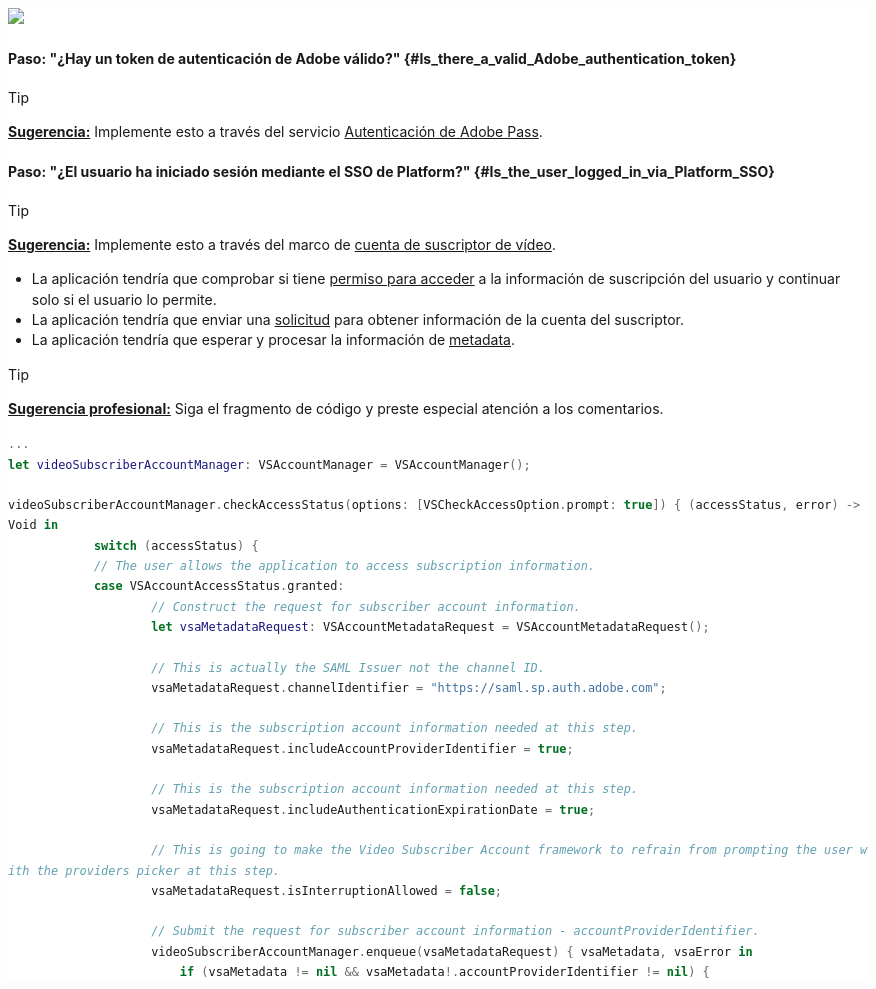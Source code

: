 
![](https://dzf8vqv24eqhg.cloudfront.net/userfiles/258/326/ckfinder/images/qu/platform-sso.jpeg)


#### Paso: &quot;¿Hay un token de autenticación de Adobe válido?&quot; {#Is_there_a_valid_Adobe_authentication_token}

>[!TIP]
>
> **<u>Sugerencia:</u>** Implemente esto a través del servicio [Autenticación de Adobe Pass](/help/authentication/check-authentication-token.md).


#### Paso: &quot;¿El usuario ha iniciado sesión mediante el SSO de Platform?&quot; {#Is_the_user_logged_in_via_Platform_SSO}

>[!TIP]
>
> **<u>Sugerencia:</u>** Implemente esto a través del marco de [cuenta de suscriptor de vídeo](https://developer.apple.com/documentation/videosubscriberaccount).

- La aplicación tendría que comprobar si tiene [permiso para acceder](https://developer.apple.com/documentation/videosubscriberaccount/vsaccountmanager/1949763-checkaccessstatus) a la información de suscripción del usuario y continuar solo si el usuario lo permite.
- La aplicación tendría que enviar una [solicitud](https://developer.apple.com/documentation/videosubscriberaccount/vsaccountmetadatarequest) para obtener información de la cuenta del suscriptor.
- La aplicación tendría que esperar y procesar la información de [metadata](https://developer.apple.com/documentation/videosubscriberaccount/vsaccountmetadata).



>[!TIP]
>
> **<u>Sugerencia profesional:</u>** Siga el fragmento de código y preste especial atención a los comentarios.

```swift
...
let videoSubscriberAccountManager: VSAccountManager = VSAccountManager();

videoSubscriberAccountManager.checkAccessStatus(options: [VSCheckAccessOption.prompt: true]) { (accessStatus, error) -> Void in
            switch (accessStatus) {
            // The user allows the application to access subscription information.
            case VSAccountAccessStatus.granted:
                    // Construct the request for subscriber account information.
                    let vsaMetadataRequest: VSAccountMetadataRequest = VSAccountMetadataRequest();

                    // This is actually the SAML Issuer not the channel ID.
                    vsaMetadataRequest.channelIdentifier = "https://saml.sp.auth.adobe.com";
    
                    // This is the subscription account information needed at this step.
                    vsaMetadataRequest.includeAccountProviderIdentifier = true;
                    
                    // This is the subscription account information needed at this step.
                    vsaMetadataRequest.includeAuthenticationExpirationDate = true;
                    
                    // This is going to make the Video Subscriber Account framework to refrain from prompting the user with the providers picker at this step. 
                    vsaMetadataRequest.isInterruptionAllowed = false;
                    
                    // Submit the request for subscriber account information - accountProviderIdentifier.
                    videoSubscriberAccountManager.enqueue(vsaMetadataRequest) { vsaMetadata, vsaError in        
                        if (vsaMetadata != nil && vsaMetadata!.accountProviderIdentifier != nil) {
```